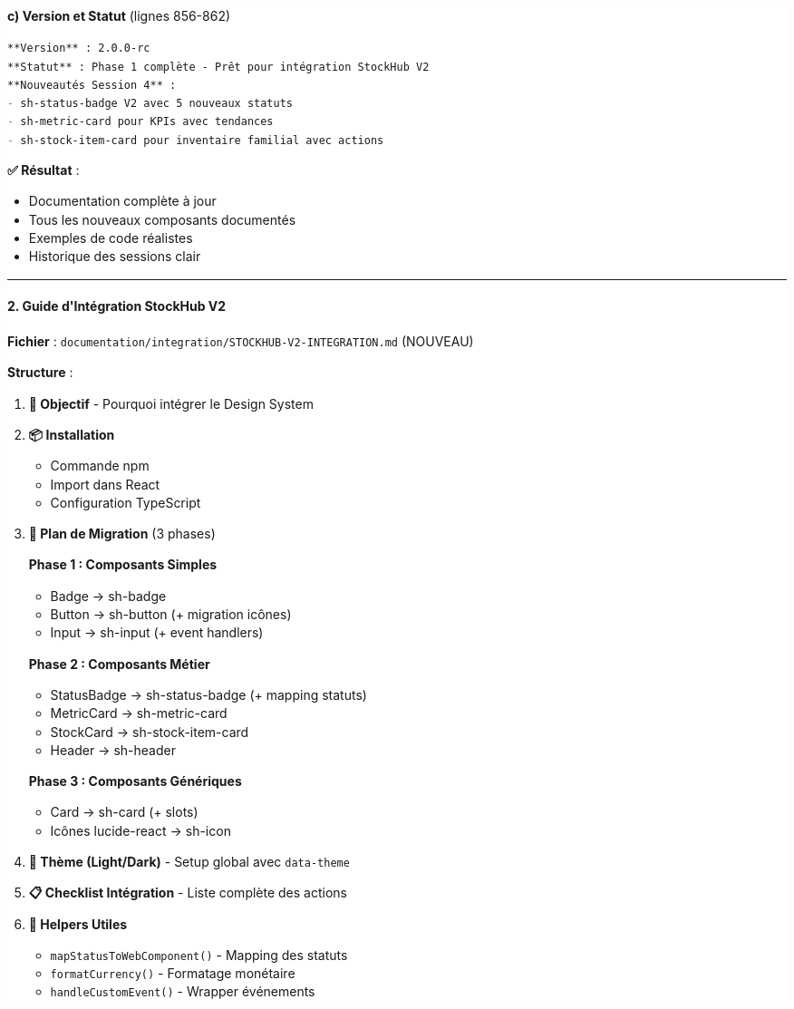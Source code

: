 **c) Version et Statut** (lignes 856-862)

```markdown
**Version** : 2.0.0-rc
**Statut** : Phase 1 complète - Prêt pour intégration StockHub V2
**Nouveautés Session 4** :
- sh-status-badge V2 avec 5 nouveaux statuts
- sh-metric-card pour KPIs avec tendances
- sh-stock-item-card pour inventaire familial avec actions
```

**✅ Résultat** :
- Documentation complète à jour
- Tous les nouveaux composants documentés
- Exemples de code réalistes
- Historique des sessions clair

---

#### 2. Guide d'Intégration StockHub V2

**Fichier** : `documentation/integration/STOCKHUB-V2-INTEGRATION.md` (NOUVEAU)

**Structure** :

1. **🎯 Objectif** - Pourquoi intégrer le Design System

2. **📦 Installation**
   - Commande npm
   - Import dans React
   - Configuration TypeScript

3. **🔄 Plan de Migration** (3 phases)

   **Phase 1 : Composants Simples**
   - Badge → sh-badge
   - Button → sh-button (+ migration icônes)
   - Input → sh-input (+ event handlers)

   **Phase 2 : Composants Métier**
   - StatusBadge → sh-status-badge (+ mapping statuts)
   - MetricCard → sh-metric-card
   - StockCard → sh-stock-item-card
   - Header → sh-header

   **Phase 3 : Composants Génériques**
   - Card → sh-card (+ slots)
   - Icônes lucide-react → sh-icon

4. **🎨 Thème (Light/Dark)** - Setup global avec `data-theme`

5. **📋 Checklist Intégration** - Liste complète des actions

6. **🔧 Helpers Utiles**
   - `mapStatusToWebComponent()` - Mapping des statuts
   - `formatCurrency()` - Formatage monétaire
   - `handleCustomEvent()` - Wrapper événements
